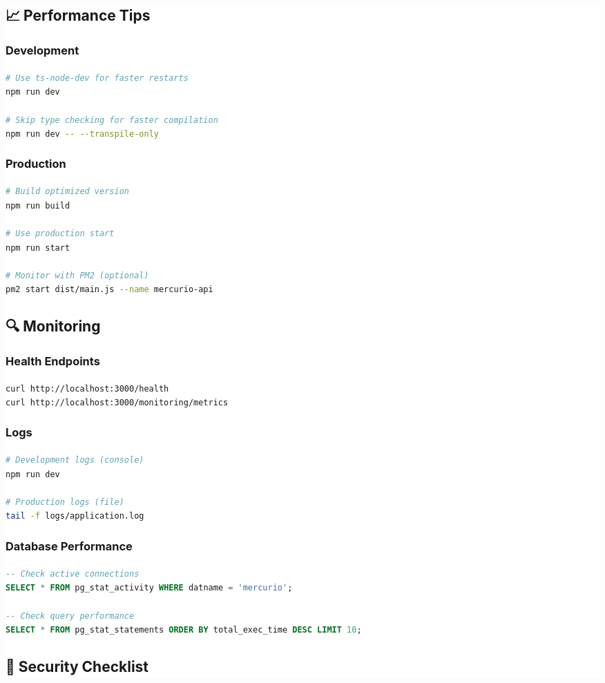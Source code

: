 ## 📈 Performance Tips

### Development
```bash
# Use ts-node-dev for faster restarts
npm run dev

# Skip type checking for faster compilation
npm run dev -- --transpile-only
```

### Production
```bash
# Build optimized version
npm run build

# Use production start
npm run start

# Monitor with PM2 (optional)
pm2 start dist/main.js --name mercurio-api
```

## 🔍 Monitoring

### Health Endpoints
```bash
curl http://localhost:3000/health
curl http://localhost:3000/monitoring/metrics
```

### Logs
```bash
# Development logs (console)
npm run dev

# Production logs (file)
tail -f logs/application.log
```

### Database Performance
```sql
-- Check active connections
SELECT * FROM pg_stat_activity WHERE datname = 'mercurio';

-- Check query performance  
SELECT * FROM pg_stat_statements ORDER BY total_exec_time DESC LIMIT 10;
```

## 🔐 Security Checklist
